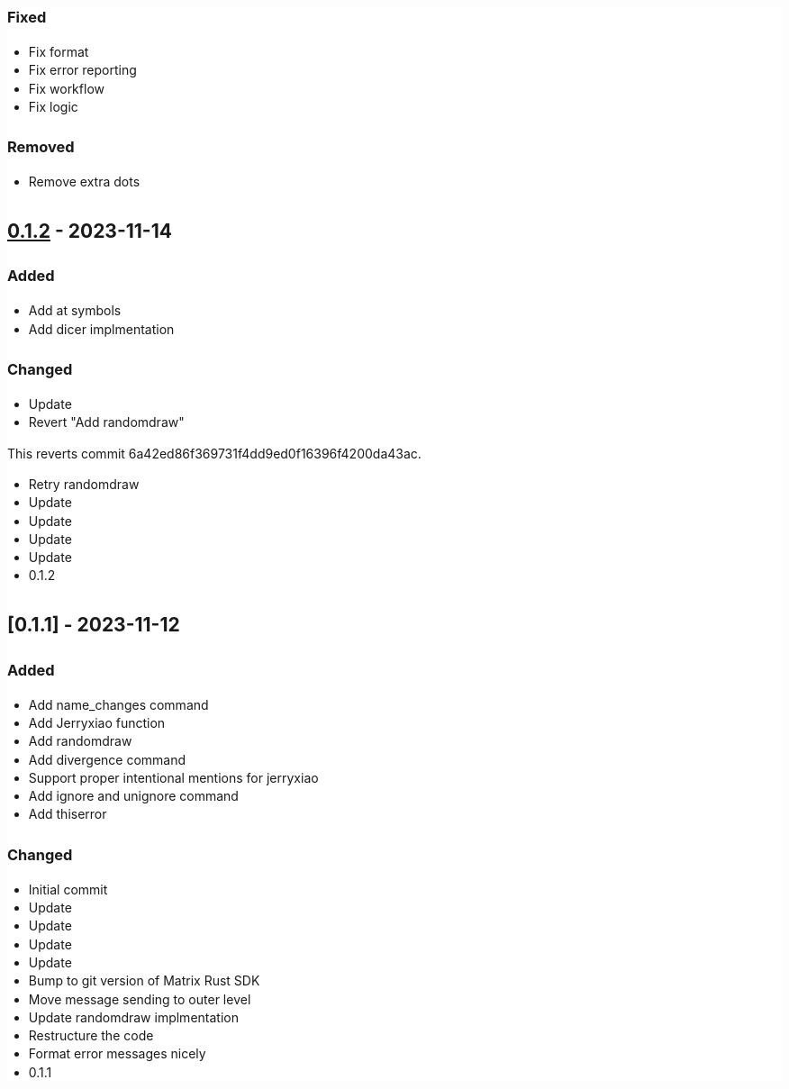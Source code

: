 ### Fixed

- Fix format
- Fix error reporting
- Fix workflow
- Fix logic

### Removed

- Remove extra dots

## [0.1.2] - 2023-11-14

### Added

- Add at symbols
- Add dicer implmentation

### Changed

- Update
- Revert "Add randomdraw"

This reverts commit 6a42ed86f369731f4dd9ed0f16396f4200da43ac.
- Retry randomdraw
- Update
- Update
- Update
- Update
- 0.1.2

## [0.1.1] - 2023-11-12

### Added

- Add name_changes command
- Add Jerryxiao function
- Add randomdraw
- Add divergence command
- Support proper intentional mentions for jerryxiao
- Add ignore and unignore command
- Add thiserror

### Changed

- Initial commit
- Update
- Update
- Update
- Update
- Bump to git version of Matrix Rust SDK
- Move message sending to outer level
- Update randomdraw implmentation
- Restructure the code
- Format error messages nicely
- 0.1.1


[unreleased]: https://github.com/ShadowRZ/fuuka-bot/compare/v0.4.2..HEAD
[0.4.2]: https://github.com/ShadowRZ/fuuka-bot/compare/v0.4.1..v0.4.2
[0.4.1]: https://github.com/ShadowRZ/fuuka-bot/compare/v0.4.0..v0.4.1
[0.4.0]: https://github.com/ShadowRZ/fuuka-bot/compare/v0.3.4..v0.4.0
[0.3.4]: https://github.com/ShadowRZ/fuuka-bot/compare/v0.3.3..v0.3.4
[0.3.3]: https://github.com/ShadowRZ/fuuka-bot/compare/v0.3.2..v0.3.3
[0.3.2]: https://github.com/ShadowRZ/fuuka-bot/compare/v0.3.1..v0.3.2
[0.3.1]: https://github.com/ShadowRZ/fuuka-bot/compare/v0.3.0..v0.3.1
[0.3.0]: https://github.com/ShadowRZ/fuuka-bot/compare/v0.2.11..v0.3.0
[0.2.11]: https://github.com/ShadowRZ/fuuka-bot/compare/v0.2.10..v0.2.11
[0.2.10]: https://github.com/ShadowRZ/fuuka-bot/compare/v0.2.9..v0.2.10
[0.2.9]: https://github.com/ShadowRZ/fuuka-bot/compare/v0.2.8..v0.2.9
[0.2.8]: https://github.com/ShadowRZ/fuuka-bot/compare/v0.2.7..v0.2.8
[0.2.7]: https://github.com/ShadowRZ/fuuka-bot/compare/v0.2.6..v0.2.7
[0.2.6]: https://github.com/ShadowRZ/fuuka-bot/compare/v0.2.5..v0.2.6
[0.2.5]: https://github.com/ShadowRZ/fuuka-bot/compare/v0.2.4..v0.2.5
[0.2.4]: https://github.com/ShadowRZ/fuuka-bot/compare/v0.2.3..v0.2.4
[0.2.3]: https://github.com/ShadowRZ/fuuka-bot/compare/v0.2.2..v0.2.3
[0.2.2]: https://github.com/ShadowRZ/fuuka-bot/compare/v0.2.1..v0.2.2
[0.2.1]: https://github.com/ShadowRZ/fuuka-bot/compare/v0.2.0..v0.2.1
[0.2.0]: https://github.com/ShadowRZ/fuuka-bot/compare/v0.1.2..v0.2.0
[0.1.2]: https://github.com/ShadowRZ/fuuka-bot/compare/v0.1.1..v0.1.2